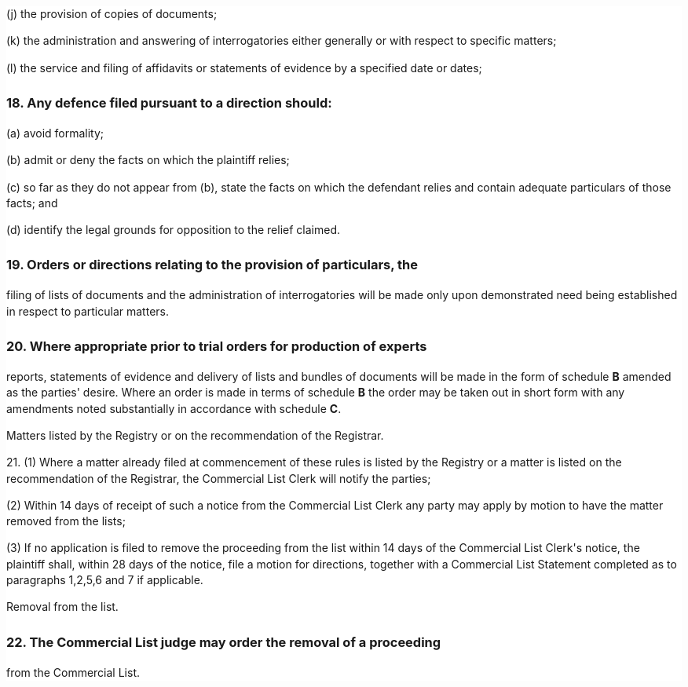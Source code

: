 \(j\) the provision of copies of documents;

\(k\) the administration and answering of interrogatories either
generally or with respect to specific matters;

\(l\) the service and filing of affidavits or statements of evidence
by a specified date or dates;

### 18\. Any defence filed pursuant to a direction should:

\(a\) avoid formality;

\(b\) admit or deny the facts on which the plaintiff relies;

\(c\) so far as they do not appear from (b), state the facts on which
the defendant relies and contain adequate particulars of those facts;
and

\(d\) identify the legal grounds for opposition to the relief claimed.

### 19\. Orders or directions relating to the provision of particulars, the
filing of lists of documents and the administration of interrogatories
will be made only upon demonstrated need being established in respect to
particular matters.

### 20\. Where appropriate prior to trial orders for production of experts
reports, statements of evidence and delivery of lists and bundles of
documents will be made in the form of schedule **B** amended as the
parties' desire. Where an order is made in terms of schedule **B** the
order may be taken out in short form with any amendments noted
substantially in accordance with schedule **C**.

Matters listed by the Registry or on the recommendation of the
Registrar.

21\. (1) Where a matter already filed at commencement of these rules is
listed by the Registry or a matter is listed on the recommendation of
the Registrar, the Commercial List Clerk will notify the parties;

\(2\) Within 14 days of receipt of such a notice from the Commercial
List Clerk any party may apply by motion to have the matter removed from
the lists;

\(3\) If no application is filed to remove the proceeding from the list
within 14 days of the Commercial List Clerk's notice, the plaintiff
shall, within 28 days of the notice, file a motion for directions,
together with a Commercial List Statement completed as to paragraphs
1,2,5,6 and 7 if applicable.

Removal from the list.

### 22\. The Commercial List judge may order the removal of a proceeding
from the Commercial List.
